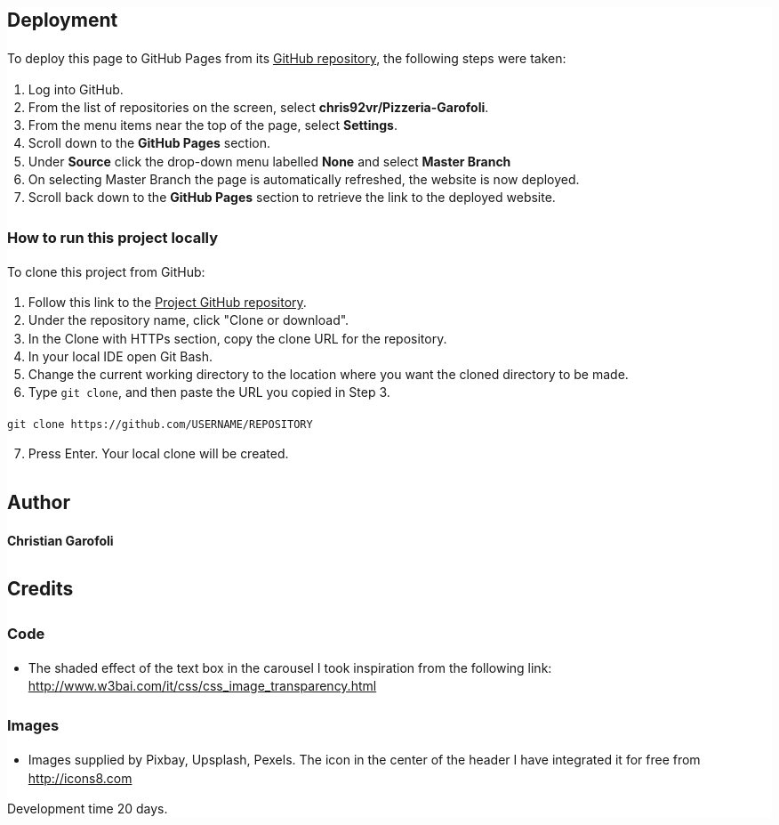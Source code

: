
## Deployment  

To deploy this page to GitHub Pages from its [GitHub repository](https://github.com/chris92vr/Pizzeria-Garofoli), the following steps were taken: 
1. Log into GitHub. 
2. From the list of repositories on the screen, select **chris92vr/Pizzeria-Garofoli**.
3. From the menu items near the top of the page, select **Settings**.
4. Scroll down to the **GitHub Pages** section.
5. Under **Source** click the drop-down menu labelled **None** and select **Master Branch**
6. On selecting Master Branch the page is automatically refreshed, the website is now deployed. 
7. Scroll back down to the **GitHub Pages** section to retrieve the link to the deployed website.
 

### How to run this project locally

To clone this project from GitHub:
1. Follow this link to the [Project GitHub repository](https://github.com/chris92vr/Pizzeria-Garofoli).
2. Under the repository name, click "Clone or download".
3. In the Clone with HTTPs section, copy the clone URL for the repository. 
4. In your local IDE open Git Bash.
5. Change the current working directory to the location where you want the cloned directory to be made.
6. Type ```git clone```, and then paste the URL you copied in Step 3.
```console
git clone https://github.com/USERNAME/REPOSITORY
```
7. Press Enter. Your local clone will be created.

## Author

**Christian Garofoli** 


## Credits

### Code

   - The shaded effect of the text box in the carousel I took inspiration from the following link:
     http://www.w3bai.com/it/css/css_image_transparency.html

### Images 
   - Images supplied by Pixbay, Upsplash, Pexels. The icon in the center of the header I have integrated it for free from http://icons8.com

Development time 20 days. 